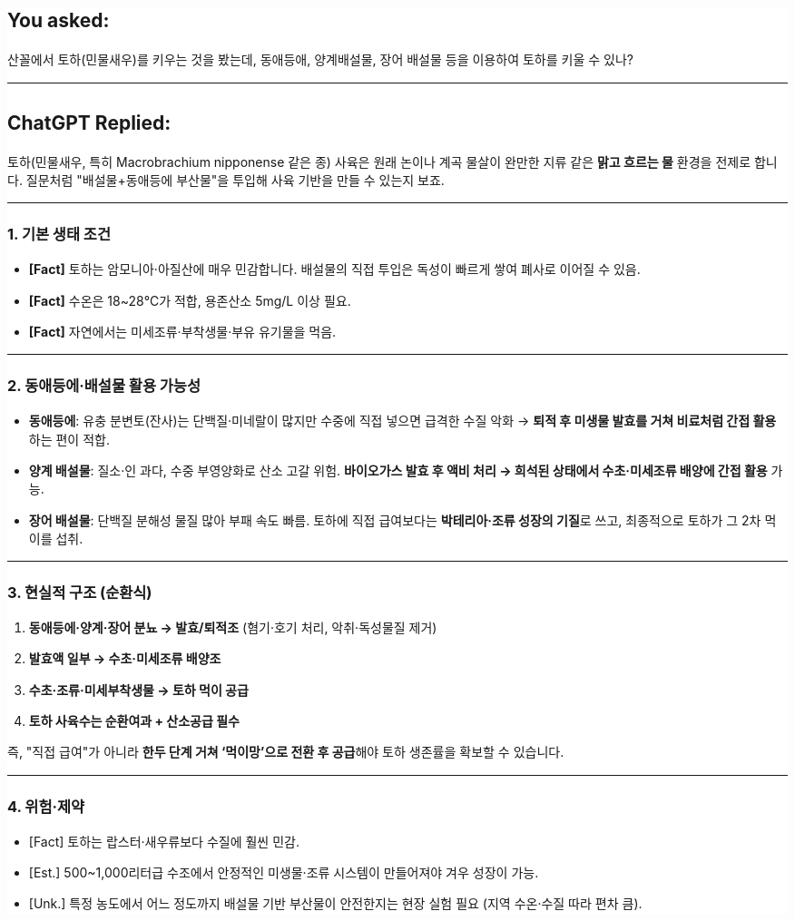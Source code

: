 ## You asked:

산꼴에서 토하(민물새우)를 키우는 것을 봤는데, 동애등애, 양계배설물, 장어 배설물 등을 이용하여 토하를 키울 수 있나?

---

## ChatGPT Replied:

토하(민물새우, 특히 Macrobrachium nipponense 같은 종) 사육은 원래 논이나 계곡 물살이 완만한 지류 같은 **맑고 흐르는 물** 환경을 전제로 합니다. 질문처럼 "배설물+동애등에 부산물"을 투입해 사육 기반을 만들 수 있는지 보죠.

* * *

### 1\. 기본 생태 조건

*   **\[Fact\]** 토하는 암모니아·아질산에 매우 민감합니다. 배설물의 직접 투입은 독성이 빠르게 쌓여 폐사로 이어질 수 있음.
    
*   **\[Fact\]** 수온은 18~28℃가 적합, 용존산소 5mg/L 이상 필요.
    
*   **\[Fact\]** 자연에서는 미세조류·부착생물·부유 유기물을 먹음.
    

* * *

### 2\. 동애등에·배설물 활용 가능성

*   **동애등에**: 유충 분변토(잔사)는 단백질·미네랄이 많지만 수중에 직접 넣으면 급격한 수질 악화 → **퇴적 후 미생물 발효를 거쳐 비료처럼 간접 활용**하는 편이 적합.
    
*   **양계 배설물**: 질소·인 과다, 수중 부영양화로 산소 고갈 위험. **바이오가스 발효 후 액비 처리 → 희석된 상태에서 수초·미세조류 배양에 간접 활용** 가능.
    
*   **장어 배설물**: 단백질 분해성 물질 많아 부패 속도 빠름. 토하에 직접 급여보다는 **박테리아·조류 성장의 기질**로 쓰고, 최종적으로 토하가 그 2차 먹이를 섭취.
    

* * *

### 3\. 현실적 구조 (순환식)

1.  **동애등에·양계·장어 분뇨 → 발효/퇴적조** (혐기·호기 처리, 악취·독성물질 제거)
    
2.  **발효액 일부 → 수초·미세조류 배양조**
    
3.  **수초·조류·미세부착생물 → 토하 먹이 공급**
    
4.  **토하 사육수는 순환여과 + 산소공급 필수**
    

즉, "직접 급여"가 아니라 **한두 단계 거쳐 ‘먹이망’으로 전환 후 공급**해야 토하 생존률을 확보할 수 있습니다.

* * *

### 4\. 위험·제약

*   \[Fact\] 토하는 랍스터·새우류보다 수질에 훨씬 민감.
    
*   \[Est.\] 500~1,000리터급 수조에서 안정적인 미생물·조류 시스템이 만들어져야 겨우 성장이 가능.
    
*   \[Unk.\] 특정 농도에서 어느 정도까지 배설물 기반 부산물이 안전한지는 현장 실험 필요 (지역 수온·수질 따라 편차 큼).
    